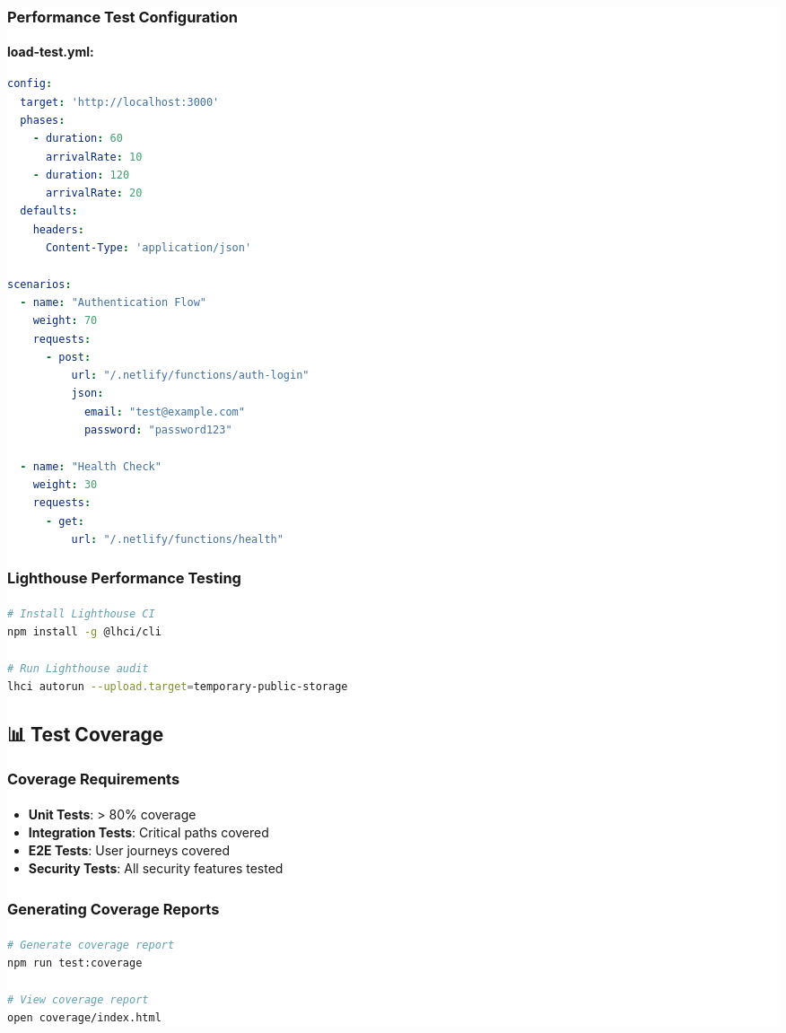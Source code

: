 ### Performance Test Configuration

**load-test.yml:**
```yaml
config:
  target: 'http://localhost:3000'
  phases:
    - duration: 60
      arrivalRate: 10
    - duration: 120
      arrivalRate: 20
  defaults:
    headers:
      Content-Type: 'application/json'

scenarios:
  - name: "Authentication Flow"
    weight: 70
    requests:
      - post:
          url: "/.netlify/functions/auth-login"
          json:
            email: "test@example.com"
            password: "password123"
  
  - name: "Health Check"
    weight: 30
    requests:
      - get:
          url: "/.netlify/functions/health"
```

### Lighthouse Performance Testing
```bash
# Install Lighthouse CI
npm install -g @lhci/cli

# Run Lighthouse audit
lhci autorun --upload.target=temporary-public-storage
```

## 📊 Test Coverage

### Coverage Requirements
- **Unit Tests**: > 80% coverage
- **Integration Tests**: Critical paths covered
- **E2E Tests**: User journeys covered
- **Security Tests**: All security features tested

### Generating Coverage Reports
```bash
# Generate coverage report
npm run test:coverage

# View coverage report
open coverage/index.html
```
